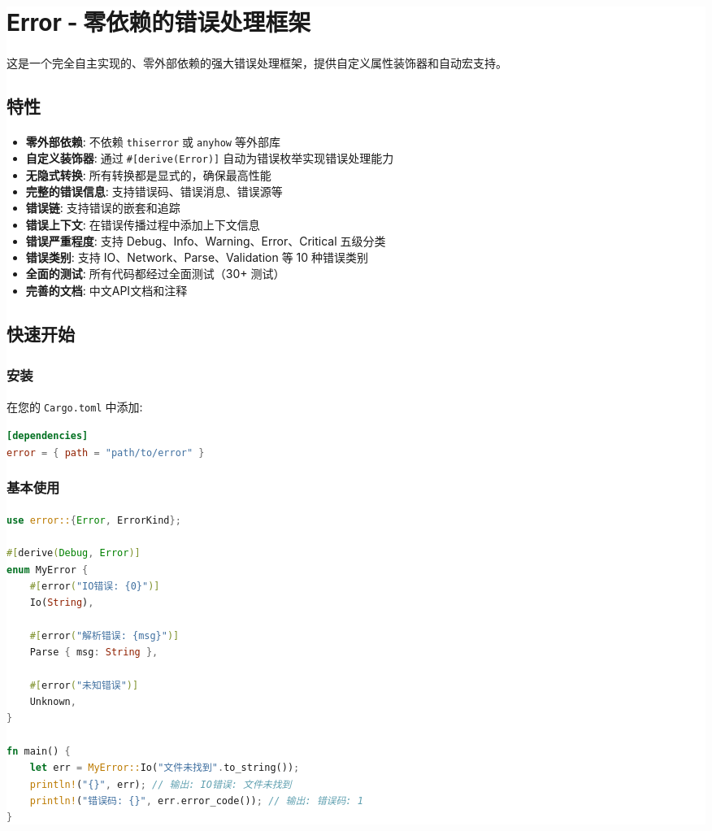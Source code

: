 # Error - 零依赖的错误处理框架

这是一个完全自主实现的、零外部依赖的强大错误处理框架，提供自定义属性装饰器和自动宏支持。

## 特性

- **零外部依赖**: 不依赖 `thiserror` 或 `anyhow` 等外部库
- **自定义装饰器**: 通过 `#[derive(Error)]` 自动为错误枚举实现错误处理能力
- **无隐式转换**: 所有转换都是显式的，确保最高性能
- **完整的错误信息**: 支持错误码、错误消息、错误源等
- **错误链**: 支持错误的嵌套和追踪
- **错误上下文**: 在错误传播过程中添加上下文信息
- **错误严重程度**: 支持 Debug、Info、Warning、Error、Critical 五级分类
- **错误类别**: 支持 IO、Network、Parse、Validation 等 10 种错误类别
- **全面的测试**: 所有代码都经过全面测试（30+ 测试）
- **完善的文档**: 中文API文档和注释

## 快速开始

### 安装

在您的 `Cargo.toml` 中添加:

```toml
[dependencies]
error = { path = "path/to/error" }
```

### 基本使用

```rust
use error::{Error, ErrorKind};

#[derive(Debug, Error)]
enum MyError {
    #[error("IO错误: {0}")]
    Io(String),
    
    #[error("解析错误: {msg}")]
    Parse { msg: String },
    
    #[error("未知错误")]
    Unknown,
}

fn main() {
    let err = MyError::Io("文件未找到".to_string());
    println!("{}", err); // 输出: IO错误: 文件未找到
    println!("错误码: {}", err.error_code()); // 输出: 错误码: 1
}
```
